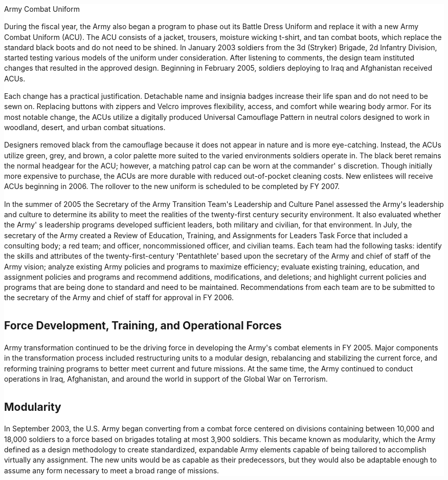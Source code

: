 Army Combat Uniform



During the fiscal year, the Army also began a program to phase out its Battle Dress Uniform and replace it with a new Army Combat Uniform (ACU). The ACU consists of a jacket, trousers, moisture wicking t-shirt, and tan combat boots, which replace the standard black boots and do not need to be shined. In January 2003 soldiers from the 3d (Stryker) Brigade, 2d Infantry Division, started testing various models of the uniform under consideration.  After  listening  to  comments,  the  design  team  instituted changes that resulted in the approved design. Beginning in February 2005, soldiers deploying to Iraq and Afghanistan received ACUs.

Each  change  has  a  practical  justification.  Detachable  name  and insignia badges increase their life span and do not need to be sewn on. Replacing  buttons  with  zippers  and Velcro  improves  flexibility,  access, and comfort while wearing body armor. For its most notable change, the ACUs utilize a digitally produced Universal Camouflage Pattern in neutral colors designed to work in woodland, desert, and urban combat situations.

Designers removed black from the camouflage because it does not appear in nature and is more eye-catching. Instead, the ACUs utilize green, grey, and brown, a color palette more suited to the varied environments soldiers operate  in. The  black  beret  remains  the  normal  headgear  for  the ACU; however, a matching patrol cap can be worn at the commander' s discretion. Though initially more expensive to purchase, the ACUs are more durable with  reduced  out-of-pocket  cleaning  costs.  New  enlistees  will  receive ACUs beginning in 2006. The rollover to the new uniform is scheduled to be completed by FY 2007.

In the summer of 2005 the Secretary of the Army Transition Team's Leadership and Culture Panel assessed the Army's leadership and culture to  determine  its  ability  to  meet  the  realities  of  the  twenty-first  century security  environment.  It  also  evaluated  whether  the  Army' s  leadership programs  developed  sufficient  leaders,  both  military  and  civilian,  for that  environment.  In  July,  the  secretary  of  the Army  created  a  Review of  Education,  Training,  and  Assignments  for  Leaders  Task  Force  that included  a  consulting  body;  a  red  team;  and  officer,  noncommissioned officer, and civilian teams. Each team had the following tasks: identify the skills and attributes of the twenty-first-century 'Pentathlete' based upon the secretary of the Army and chief of staff of the Army vision; analyze existing  Army  policies  and  programs  to  maximize  efficiency;  evaluate existing  training,  education,  and  assignment  policies  and  programs  and recommend additions, modifications, and deletions; and highlight current policies  and  programs  that  are  being  done  to  standard  and  need  to  be maintained. Recommendations from each team are to be submitted to the secretary of the Army and chief of staff for approval in FY 2006.

## Force Development, Training, and Operational Forces

Army transformation continued to be the driving force in developing the  Army's  combat  elements  in  FY  2005.  Major  components  in  the transformation process included restructuring units to a modular design, rebalancing  and  stabilizing  the  current  force,  and  reforming  training programs to better meet current and future missions. At the same time, the Army continued to conduct operations in Iraq, Afghanistan, and around the world in support of the Global War on Terrorism.

## Modularity

In September 2003, the U.S. Army began converting from a combat force  centered  on  divisions  containing  between  10,000  and  18,000 soldiers  to  a  force  based  on  brigades  totaling  at  most  3,900  soldiers. This became known as modularity, which the Army defined as a design methodology to create standardized, expandable Army elements capable of  being  tailored  to  accomplish  virtually  any  assignment.  The  new units would be as capable as their predecessors, but they would also be adaptable enough to assume any form necessary to meet a broad range of missions.
